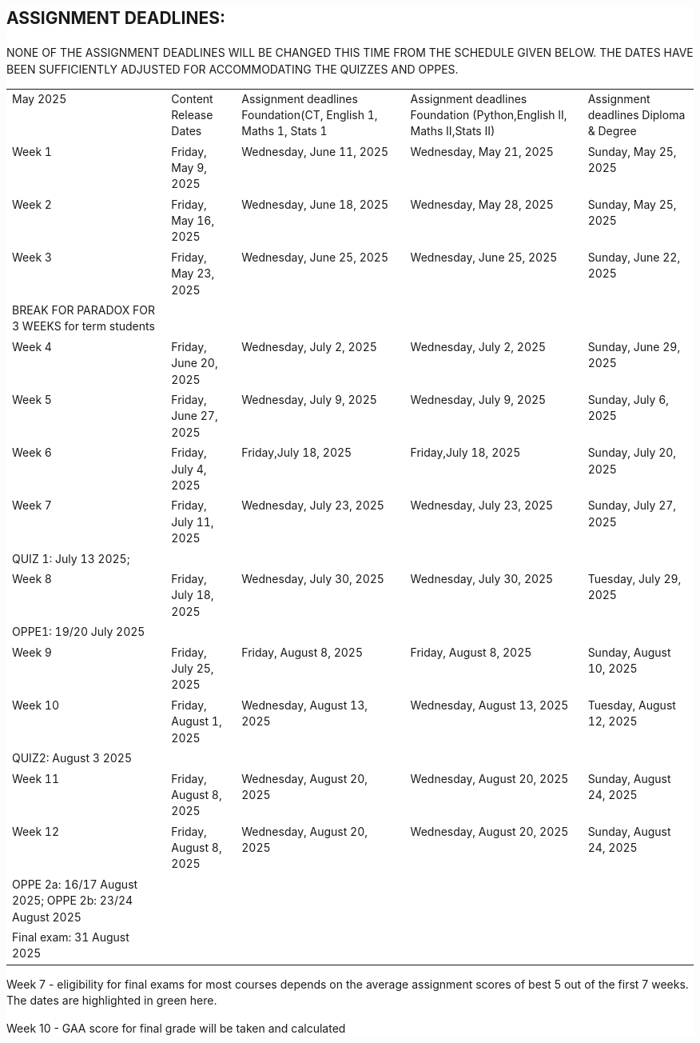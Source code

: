 ## ASSIGNMENT DEADLINES:

NONE OF THE ASSIGNMENT DEADLINES WILL BE CHANGED THIS TIME FROM THE SCHEDULE GIVEN BELOW. THE DATES HAVE BEEN SUFFICIENTLY ADJUSTED FOR ACCOMMODATING THE QUIZZES AND OPPES.

|                                                        |                        |                                                                 |                                                                        |                                       |
| ------------------------------------------------------ | ---------------------- | --------------------------------------------------------------- | ---------------------------------------------------------------------- | ------------------------------------- |
| May 2025                                               | Content Release Dates  | Assignment deadlines Foundation(CT, English 1, Maths 1, Stats 1 | Assignment deadlines Foundation (Python,English II, Maths II,Stats II) | Assignment deadlines Diploma & Degree |
| Week 1                                                 | Friday, May 9, 2025    | Wednesday, June 11, 2025                                        | Wednesday, May 21, 2025                                                | Sunday, May 25, 2025                  |
| Week 2                                                 | Friday, May 16, 2025   | Wednesday, June 18, 2025                                        | Wednesday, May 28, 2025                                                | Sunday, May 25, 2025                  |
| Week 3                                                 | Friday, May 23, 2025   | Wednesday, June 25, 2025                                        | Wednesday, June 25, 2025                                               | Sunday, June 22, 2025                 |
| BREAK FOR PARADOX FOR 3 WEEKS for term students        |                        |                                                                 |                                                                        |                                       |
| Week 4                                                 | Friday, June 20, 2025  | Wednesday, July 2, 2025                                         | Wednesday, July 2, 2025                                                | Sunday, June 29, 2025                 |
| Week 5                                                 | Friday, June 27, 2025  | Wednesday, July 9, 2025                                         | Wednesday, July 9, 2025                                                | Sunday, July 6, 2025                  |
| Week 6                                                 | Friday, July 4, 2025   | Friday,July 18, 2025                                            | Friday,July 18, 2025                                                   | Sunday, July 20, 2025                 |
| Week 7                                                 | Friday, July 11, 2025  | Wednesday, July 23, 2025                                        | Wednesday, July 23, 2025                                               | Sunday, July 27, 2025                 |
| QUIZ 1: July 13 2025;                                  |                        |                                                                 |                                                                        |                                       |
| Week 8                                                 | Friday, July 18, 2025  | Wednesday, July 30, 2025                                        | Wednesday, July 30, 2025                                               | Tuesday, July 29, 2025                |
| OPPE1: 19/20 July 2025                                 |                        |                                                                 |                                                                        |                                       |
| Week 9                                                 | Friday, July 25, 2025  | Friday, August 8, 2025                                          | Friday, August 8, 2025                                                 | Sunday, August 10, 2025               |
| Week 10                                                | Friday, August 1, 2025 | Wednesday, August 13, 2025                                      | Wednesday, August 13, 2025                                             | Tuesday, August 12, 2025              |
| QUIZ2: August 3 2025                                   |                        |                                                                 |                                                                        |                                       |
| Week 11                                                | Friday, August 8, 2025 | Wednesday, August 20, 2025                                      | Wednesday, August 20, 2025                                             | Sunday, August 24, 2025               |
| Week 12                                                | Friday, August 8, 2025 | Wednesday, August 20, 2025                                      | Wednesday, August 20, 2025                                             | Sunday, August 24, 2025               |
| OPPE 2a: 16/17 August 2025; OPPE 2b: 23/24 August 2025 |                        |                                                                 |                                                                        |                                       |
| Final exam: 31 August 2025                             |                        |                                                                 |                                                                        |                                       |

Week 7 - eligibility for final exams for most courses depends on the average assignment scores of best 5 out of the first 7 weeks. The dates are highlighted in green here.

Week 10 - GAA score for final grade will be taken and calculated
